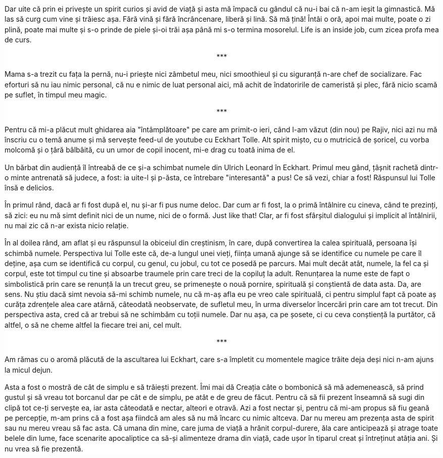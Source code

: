 Dar uite că prin ei privește un spirit curios și avid de viață și asta mă împacă cu gândul că nu-i bai că n-am ieșit la gimnastică. Mă las să curg cum vine și trăiesc așa. Fără vină și fără încrâncenare, liberă și lină. Să mă țină! Întâi o oră, apoi mai multe, poate o zi plină, poate mai multe și s-o prinde de piele și-oi trăi așa până mi s-o termina mosorelul. Life is an inside job, cum zicea profa mea de curs.

<p style="text-align: center;">***</p>

Mama s-a trezit cu fața la pernă, nu-i priește nici zâmbetul meu, nici smoothieul și cu siguranță n-are chef de socializare. Fac eforturi să nu iau nimic personal, că nu e nimic de luat personal aici, mă achit de îndatoririle de cameristă și plec, fără nicio scamă pe suflet, în timpul meu magic.

<p style="text-align: center;">***</p>

Pentru că mi-a plăcut mult ghidarea aia "întâmplătoare" pe care am primit-o ieri, când l-am văzut (din nou) pe Rajiv, nici azi nu mă înscriu cu o temă anume și mă servește feed-ul de youtube cu Eckhart Tolle. Alt spirit mișto, cu o mutricică de șoricel, cu vorba molcomă și o țâră bâlbâită, cu un umor de copil inocent, mi-e drag cu toată inima de el.

Un bărbat din audiență îl întreabă de ce și-a schimbat numele din Ulrich Leonard în Eckhart. Primul meu gând, țâșnit rachetă dintr-o minte antrenată să judece, a fost: ia uite-l și p-ăsta, ce întrebare "interesantă" a pus! Ce să vezi, chiar a fost! Răspunsul lui Tolle însă e delicios.

În primul rând, dacă ar fi fost după el, nu și-ar fi pus nume deloc. Dar cum ar fi fost, la o primă întâlnire cu cineva, când te prezinți, să zici: eu nu mă simt definit nici de un nume, nici de o formă. Just like that! Clar, ar fi fost sfârșitul dialogului și implicit al întâlnirii, nu mai zic că n-ar exista nicio relație.

În al doilea rând, am aflat și eu răspunsul la obiceiul din creștinism, în care, după convertirea la calea spirituală, persoana își schimbă numele. Perspectiva lui Tolle este că, de-a lungul unei vieți, ființa umană ajunge să se identifice cu numele pe care îl deține, așa cum se identifică cu corpul, cu genul, cu jobul, cu tot ce posedă pe parcurs. Mai mult decât atât, numele, la fel ca și corpul, este tot timpul cu tine și absoarbe traumele prin care treci de la copiluț la adult. Renunțarea la nume este de fapt o simbolistică prin care se renunță la un trecut greu, se primenește o nouă pornire, spirituală și conștientă de data asta. Da, are sens. Nu știu dacă simt nevoia să-mi schimb numele, nu că m-aș afla eu pe vreo cale spirituală, ci pentru simplul fapt că poate aș curăța zdrențele alea care atârnă, câteodată neobservate, de sufletul meu, în urma diverselor încercări prin care am tot trecut. Din perspectiva asta, cred că ar trebui să ne schimbăm cu toții numele. Dar nu așa, ca pe șosete, ci cu ceva conștiență la purtător, că altfel, o să ne cheme altfel la fiecare trei ani, cel mult.

<p style="text-align: center;">***</p>

Am rămas cu o aromă plăcută de la ascultarea lui Eckhart, care s-a împletit cu momentele magice trăite deja deși nici n-am ajuns la micul dejun.

Asta a fost o mostră de cât de simplu e să trăiești prezent. Îmi mai dă Creația câte o bombonică să mă ademenească, să prind gustul și să vreau tot borcanul dar pe cât e de simplu, pe atât e de greu de făcut. Pentru că să fii prezent înseamnă să sugi din clipă tot ce-ți servește ea, iar asta câteodată e nectar, alteori e otravă. Azi a fost nectar și, pentru că mi-am propus să fiu geană pe percepție, m-am prins că a fost așa fiindcă am ales să nu mă încarc cu nimic altceva. Dar nu mereu am prezența asta de spirit sau nu mereu vreau să fac asta. Că umana din mine, care juma de viață a hrănit corpul-durere, ăla care anticipează și atrage toate belele din lume, face scenarite apocaliptice ca să-și alimenteze drama din viață, cade ușor în tiparul creat și întreținut atâția ani. Și nu vrea să fie prezentă.
